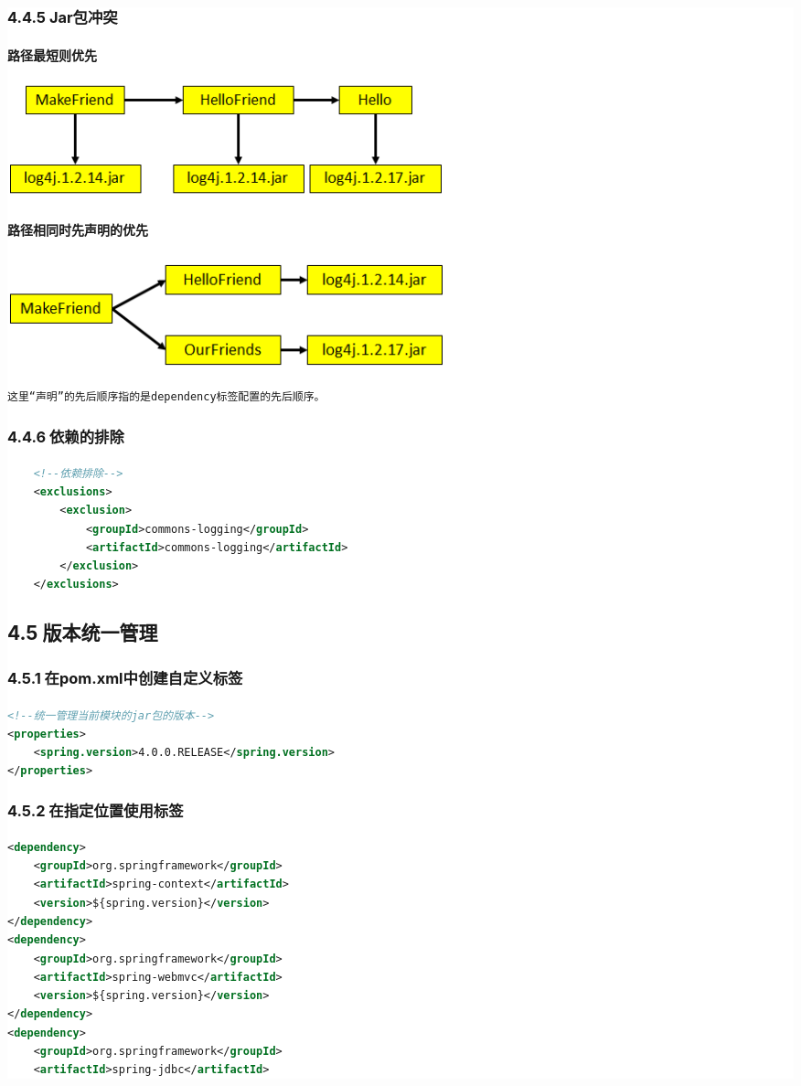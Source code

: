 ### 4.4.5  Jar包冲突

#### 路径最短则优先

![](./image/image_LS5MdnxQG6.png)

#### 路径相同时先声明的优先

![](./image/image_x73a8aVYl-.png)

`这里“声明”的先后顺序指的是dependency标签配置的先后顺序。`

### 4.4.6  依赖的排除

```xml
    <!--依赖排除-->
    <exclusions>
        <exclusion>
            <groupId>commons-logging</groupId>
            <artifactId>commons-logging</artifactId>
        </exclusion>
    </exclusions>
```

## 4.5  版本统一管理

### 4.5.1  在pom.xml中创建自定义标签

```xml
<!--统一管理当前模块的jar包的版本-->
<properties>
    <spring.version>4.0.0.RELEASE</spring.version>
</properties>
```

### 4.5.2  在指定位置使用标签

```xml
<dependency>
    <groupId>org.springframework</groupId>
    <artifactId>spring-context</artifactId>
    <version>${spring.version}</version>
</dependency>
<dependency>
    <groupId>org.springframework</groupId>
    <artifactId>spring-webmvc</artifactId>
    <version>${spring.version}</version>
</dependency>
<dependency>
    <groupId>org.springframework</groupId>
    <artifactId>spring-jdbc</artifactId>
```